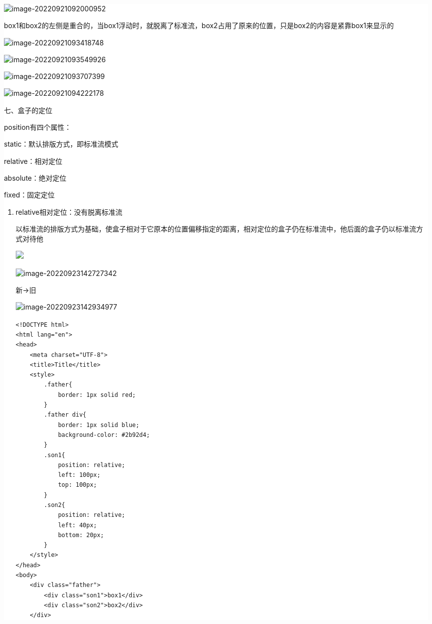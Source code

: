  ![image-20220921092000952](https://cdn.jsdelivr.net/gh/yzk656/image/202212242023331.png)

box1和box2的左侧是重合的，当box1浮动时，就脱离了标准流，box2占用了原来的位置，只是box2的内容是紧靠box1来显示的

![image-20220921093418748](https://cdn.jsdelivr.net/gh/yzk656/image/202212242023004.png)

![image-20220921093549926](https://cdn.jsdelivr.net/gh/yzk656/image/202212242023329.png)

![image-20220921093707399](C:/Users/Demon%20Night/AppData/Roaming/Typora/typora-user-images/image-20220921093707399.png)

![image-20220921094222178](https://cdn.jsdelivr.net/gh/yzk656/image/202212242023654.png)

七、盒子的定位

position有四个属性：

static：默认排版方式，即标准流模式

relative：相对定位

absolute：绝对定位

fixed：固定定位

1. relative相对定位：没有脱离标准流

	以标准流的排版方式为基础，使盒子相对于它原本的位置偏移指定的距离，相对定位的盒子仍在标准流中，他后面的盒子仍以标准流方式对待他

	![ ](C:/Users/Demon%20Night/AppData/Roaming/Typora/typora-user-images/image-20220923142247731.png)

	![image-20220923142727342](https://cdn.jsdelivr.net/gh/yzk656/image/202212242024492.png)

	新->旧

	![image-20220923142934977](https://cdn.jsdelivr.net/gh/yzk656/image/202212242024399.png)

	```
	<!DOCTYPE html>
	<html lang="en">
	<head>
	    <meta charset="UTF-8">
	    <title>Title</title>
	    <style>
	        .father{
	            border: 1px solid red;
	        }
	        .father div{
	            border: 1px solid blue;
	            background-color: #2b92d4;
	        }
	        .son1{
	            position: relative;
	            left: 100px;
	            top: 100px;
	        }
	        .son2{
	            position: relative;
	            left: 40px;
	            bottom: 20px;
	        }
	    </style>
	</head>
	<body>
	    <div class="father">
	        <div class="son1">box1</div>
	        <div class="son2">box2</div>
	    </div>